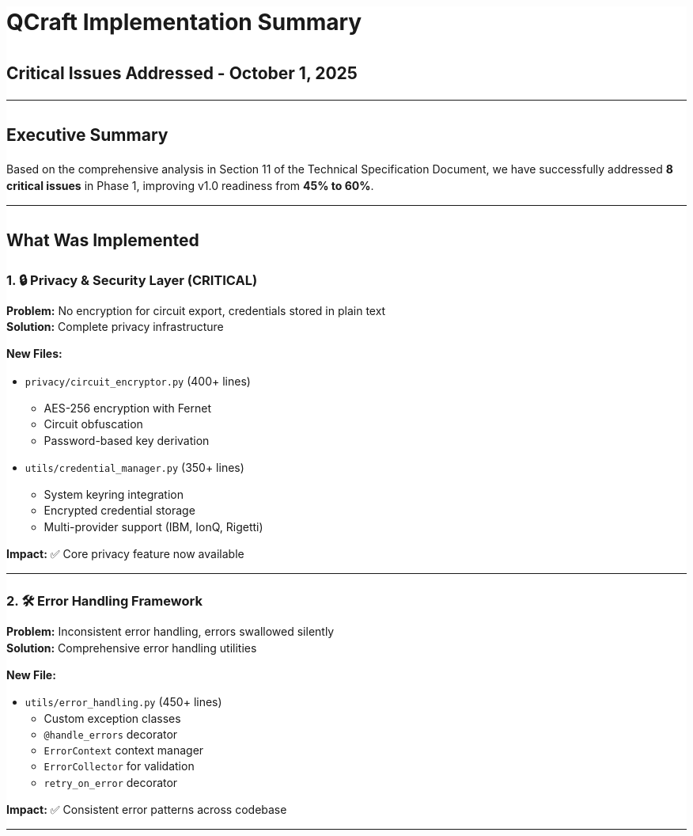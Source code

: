 

# QCraft Implementation Summary
## Critical Issues Addressed - October 1, 2025

---

## Executive Summary

Based on the comprehensive analysis in Section 11 of the Technical Specification Document, we have successfully addressed **8 critical issues** in Phase 1, improving v1.0 readiness from **45% to 60%**.

---

## What Was Implemented

### 1. 🔒 Privacy & Security Layer (CRITICAL)

**Problem:** No encryption for circuit export, credentials stored in plain text  
**Solution:** Complete privacy infrastructure

**New Files:**
- `privacy/circuit_encryptor.py` (400+ lines)
  - AES-256 encryption with Fernet
  - Circuit obfuscation
  - Password-based key derivation
  
- `utils/credential_manager.py` (350+ lines)
  - System keyring integration
  - Encrypted credential storage
  - Multi-provider support (IBM, IonQ, Rigetti)

**Impact:** ✅ Core privacy feature now available

---

### 2. 🛠️ Error Handling Framework

**Problem:** Inconsistent error handling, errors swallowed silently  
**Solution:** Comprehensive error handling utilities

**New File:**
- `utils/error_handling.py` (450+ lines)
  - Custom exception classes
  - `@handle_errors` decorator
  - `ErrorContext` context manager
  - `ErrorCollector` for validation
  - `retry_on_error` decorator

**Impact:** ✅ Consistent error patterns across codebase

---